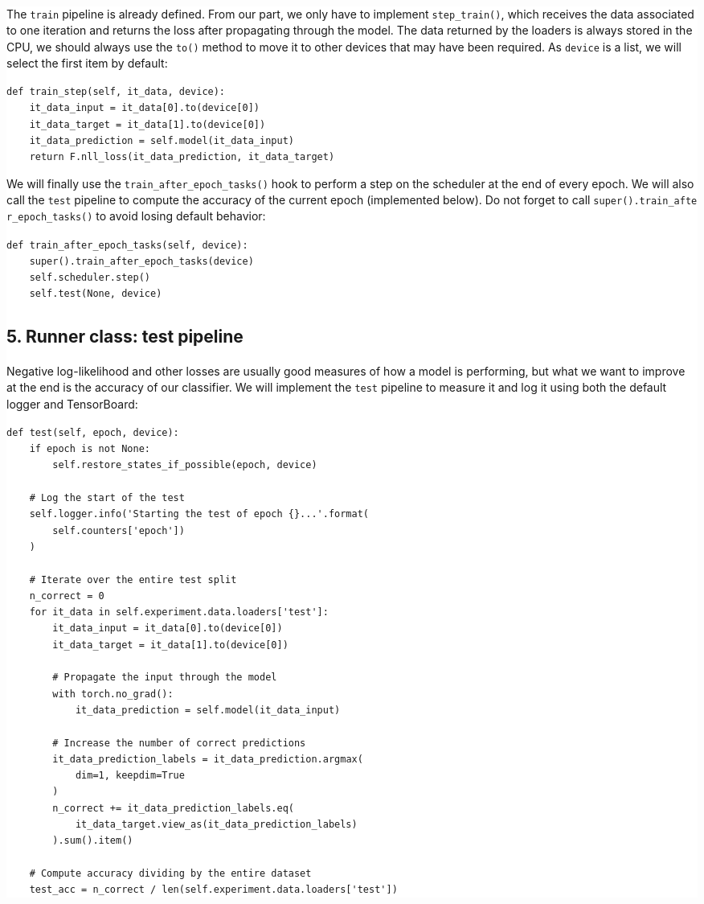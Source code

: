 The ``train`` pipeline is already defined. From our part, we only have to
implement ``step_train()``, which receives the data associated to one iteration
and returns the loss after propagating through the model. The data returned by
the loaders is always stored in the CPU, we should always use the ``to()``
method to move it to other devices that may have been required. As ``device``
is a list, we will select the first item by default:

```
def train_step(self, it_data, device):
    it_data_input = it_data[0].to(device[0])
    it_data_target = it_data[1].to(device[0])
    it_data_prediction = self.model(it_data_input)
    return F.nll_loss(it_data_prediction, it_data_target)
```

We will finally use the ``train_after_epoch_tasks()`` hook to perform a step on
the scheduler at the end of every epoch. We will also call the ``test``
pipeline to compute the accuracy of the current epoch (implemented below). Do
not forget to call ``super().train_after_epoch_tasks()`` to avoid losing
default behavior:

```
def train_after_epoch_tasks(self, device):
    super().train_after_epoch_tasks(device)
    self.scheduler.step()
    self.test(None, device)
```

## 5. Runner class: test pipeline

Negative log-likelihood and other losses are usually good measures of how a
model is performing, but what we want to improve at the end is the accuracy of
our classifier. We will implement the ``test`` pipeline to measure it and log
it using both the default logger and TensorBoard:

```
def test(self, epoch, device):
    if epoch is not None:
        self.restore_states_if_possible(epoch, device)

    # Log the start of the test
    self.logger.info('Starting the test of epoch {}...'.format(
        self.counters['epoch'])
    )

    # Iterate over the entire test split
    n_correct = 0
    for it_data in self.experiment.data.loaders['test']:
        it_data_input = it_data[0].to(device[0])
        it_data_target = it_data[1].to(device[0])

        # Propagate the input through the model
        with torch.no_grad():
            it_data_prediction = self.model(it_data_input)

        # Increase the number of correct predictions
        it_data_prediction_labels = it_data_prediction.argmax(
            dim=1, keepdim=True
        )
        n_correct += it_data_prediction_labels.eq(
            it_data_target.view_as(it_data_prediction_labels)
        ).sum().item()

    # Compute accuracy dividing by the entire dataset
    test_acc = n_correct / len(self.experiment.data.loaders['test'])

```